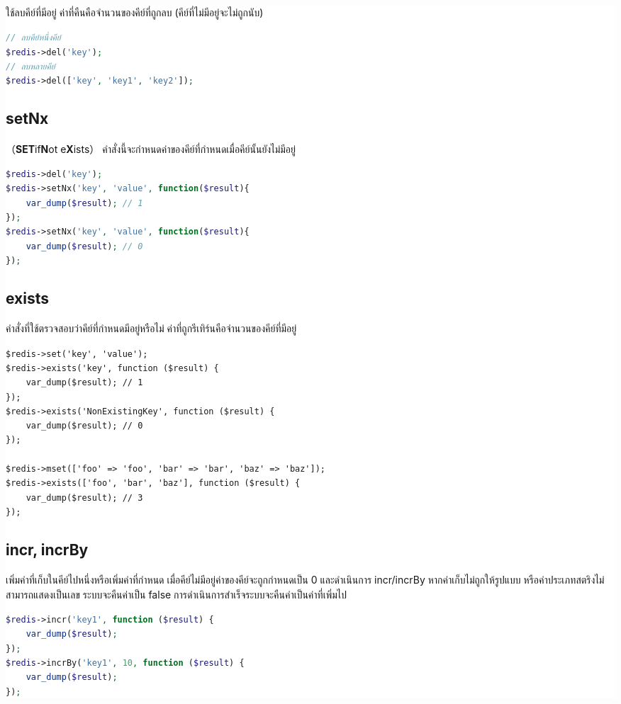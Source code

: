 ใช้ลบคีย์ที่มีอยู่ ค่าที่คืนคือจำนวนของคีย์ที่ถูกลบ (คีย์ที่ไม่มีอยู่จะไม่ถูกนับ)
```php
// ลบคีย์หนึ่งคีย์
$redis->del('key');
// ลบหลายคีย์
$redis->del(['key', 'key1', 'key2']);
```

## **setNx**

（**SET**if**N**ot e**X**ists） คำสั่งนี้จะกำหนดค่าของคีย์ที่กำหนดเมื่อคีย์นั้นยังไม่มีอยู่
```php
$redis->del('key');
$redis->setNx('key', 'value', function($result){
    var_dump($result); // 1
});
$redis->setNx('key', 'value', function($result){
    var_dump($result); // 0
});
```

## **exists**

คำสั่งที่ใช้ตรวจสอบว่าคีย์ที่กำหนดมีอยู่หรือไม่ ค่าที่ถูกรีเทิร์นคือจำนวนของคีย์ที่มีอยู่
```
$redis->set('key', 'value');
$redis->exists('key', function ($result) {
    var_dump($result); // 1
}); 
$redis->exists('NonExistingKey', function ($result) {
    var_dump($result); // 0
}); 

$redis->mset(['foo' => 'foo', 'bar' => 'bar', 'baz' => 'baz']);
$redis->exists(['foo', 'bar', 'baz'], function ($result) {
    var_dump($result); // 3
}); 
```

## **incr, incrBy**

เพิ่มค่าที่เก็บในคีย์ไปหนึ่งหรือเพิ่มค่าที่กำหนด เมื่อคีย์ไม่มีอยู่ค่าของคีย์จะถูกกำหนดเป็น 0 และดำเนินการ incr/incrBy
หากค่าเก็บไม่ถูกให้รูปแบบ หรือค่าประเภทสตริงไม่สามารถแสดงเป็นเลข ระบบจะคืนค่าเป็น false
การดำเนินการสำเร็จระบบจะคืนค่าเป็นค่าที่เพิ่มไป
```php
$redis->incr('key1', function ($result) {
    var_dump($result);
}); 
$redis->incrBy('key1', 10, function ($result) {
    var_dump($result);
}); 
```
